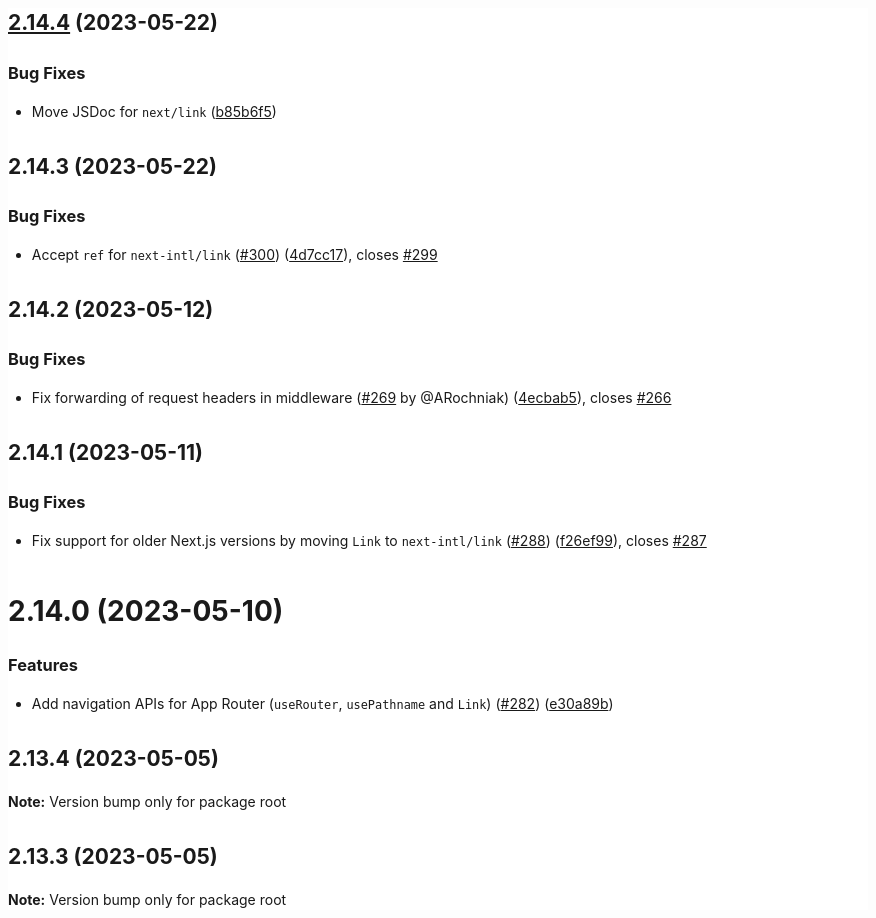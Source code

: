 ## [2.14.4](https://github.com/amannn/next-intl/compare/v2.14.3...v2.14.4) (2023-05-22)

### Bug Fixes

- Move JSDoc for `next/link` ([b85b6f5](https://github.com/amannn/next-intl/commit/b85b6f53fc541f4832a750665060b40839574533))

## 2.14.3 (2023-05-22)

### Bug Fixes

- Accept `ref` for `next-intl/link` ([#300](https://github.com/amannn/next-intl/issues/300)) ([4d7cc17](https://github.com/amannn/next-intl/commit/4d7cc17de723c23fff81e2d77623f734a7cc9363)), closes [#299](https://github.com/amannn/next-intl/issues/299)

## 2.14.2 (2023-05-12)

### Bug Fixes

- Fix forwarding of request headers in middleware ([#269](https://github.com/amannn/next-intl/issues/269) by @ARochniak) ([4ecbab5](https://github.com/amannn/next-intl/commit/4ecbab55c53d88a287a11237eea80bd66233f8c1)), closes [#266](https://github.com/amannn/next-intl/issues/266)

## 2.14.1 (2023-05-11)

### Bug Fixes

- Fix support for older Next.js versions by moving `Link` to `next-intl/link` ([#288](https://github.com/amannn/next-intl/issues/288)) ([f26ef99](https://github.com/amannn/next-intl/commit/f26ef999bf92c142d56d0009259e5a224c5dec5b)), closes [#287](https://github.com/amannn/next-intl/issues/287)

# 2.14.0 (2023-05-10)

### Features

- Add navigation APIs for App Router (`useRouter`, `usePathname` and `Link`) ([#282](https://github.com/amannn/next-intl/issues/282)) ([e30a89b](https://github.com/amannn/next-intl/commit/e30a89b7079d31cfdefdd1a2d0c0a750adf3a6ce))

## 2.13.4 (2023-05-05)

**Note:** Version bump only for package root

## 2.13.3 (2023-05-05)

**Note:** Version bump only for package root
